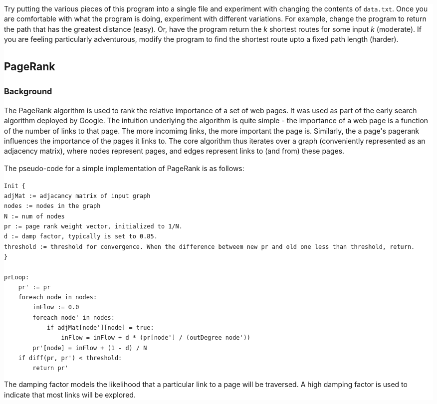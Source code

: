 Try putting the various pieces of this program into a single file and
experiment with changing the contents of ``data.txt``.  Once you are
comfortable with what the program is doing, experiment with different
variations.  For example, change the program to return the path that
has the greatest distance (easy).  Or, have the program return the *k*
shortest routes for some input *k* (moderate).  If you are feeling
particularly adventurous, modify the program to find the shortest
route upto a fixed path length (harder).


## PageRank
### Background

The PageRank algorithm is used to rank the relative importance of a
set of web pages.  It was used as part of the early search algorithm
deployed by Google.  The intuition underlying the algorithm is quite
simple - the importance of a web page is a function of the number of
links to that page.  The more incomimg links, the more important the
page is.  Similarly, the a page's pagerank influences the importance of
the pages it links to.  The core algorithm thus iterates over a graph
(conveniently represented as an adjacency matrix), where nodes
represent pages, and edges represent links to (and from) these pages.

The pseudo-code for a simple implementation of PageRank is as follows:

```
Init {
adjMat := adjacancy matrix of input graph
nodes := nodes in the graph
N := num of nodes
pr := page rank weight vector, initialized to 1/N.
d := damp factor, typically is set to 0.85.
threshold := threshold for convergence. When the difference betweem new pr and old one less than threshold, return.
}

prLoop:
    pr' := pr
    foreach node in nodes:
        inFlow := 0.0
        foreach node' in nodes:
            if adjMat[node'][node] = true:
                inFlow = inFlow + d * (pr[node'] / (outDegree node'))
        pr'[node] = inFlow + (1 - d) / N
    if diff(pr, pr') < threshold:
        return pr'

```

The damping factor models the likelihood that a particular link to a
page will be traversed.  A high damping factor is used to indicate
that most links will be explored.

